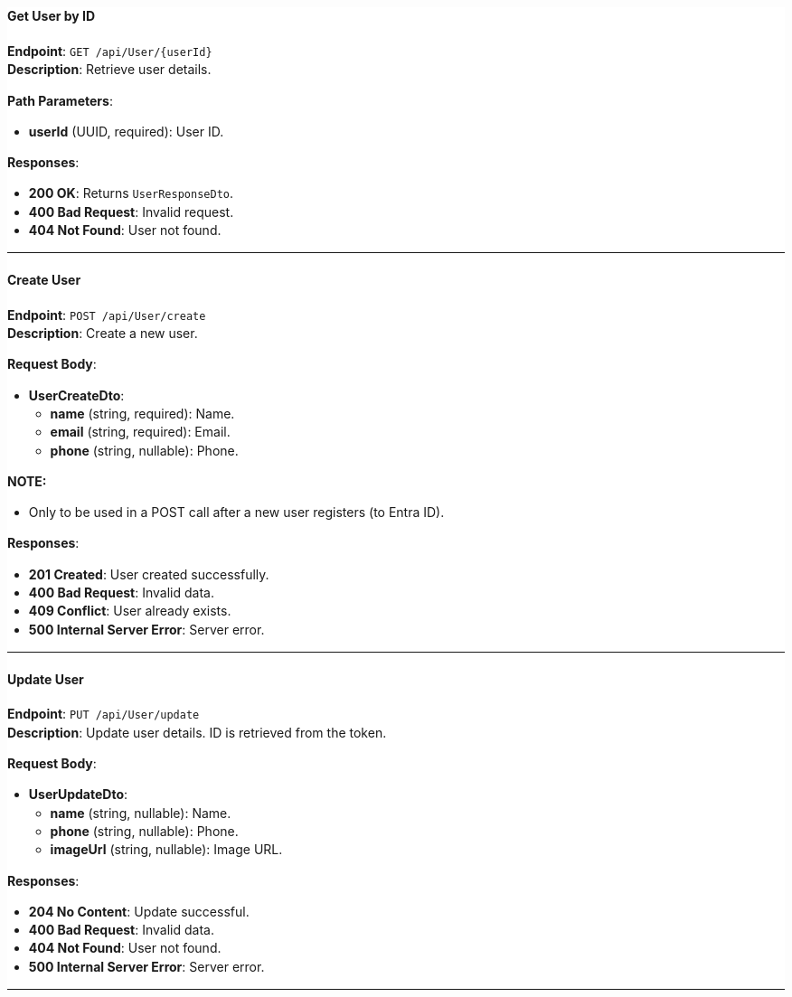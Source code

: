 
#### **Get User by ID**

**Endpoint**: `GET /api/User/{userId}`  
**Description**: Retrieve user details.

**Path Parameters**:
- **userId** (UUID, required): User ID.

**Responses**:
- **200 OK**: Returns `UserResponseDto`.
- **400 Bad Request**: Invalid request.
- **404 Not Found**: User not found.

---

#### **Create User**

**Endpoint**: `POST /api/User/create`  
**Description**: Create a new user.

**Request Body**:
- **UserCreateDto**: 
  - **name** (string, required): Name.
  - **email** (string, required): Email.
  - **phone** (string, nullable): Phone.

**NOTE:**
- Only to be used in a POST call after a new user registers (to Entra ID).

**Responses**:
- **201 Created**: User created successfully.
- **400 Bad Request**: Invalid data.
- **409 Conflict**: User already exists.
- **500 Internal Server Error**: Server error.

---

#### **Update User**

**Endpoint**: `PUT /api/User/update`  
**Description**: Update user details. ID is retrieved from the token.

**Request Body**:
- **UserUpdateDto**: 
  - **name** (string, nullable): Name.
  - **phone** (string, nullable): Phone.
  - **imageUrl** (string, nullable): Image URL.

**Responses**:
- **204 No Content**: Update successful.
- **400 Bad Request**: Invalid data.
- **404 Not Found**: User not found.
- **500 Internal Server Error**: Server error.

---
